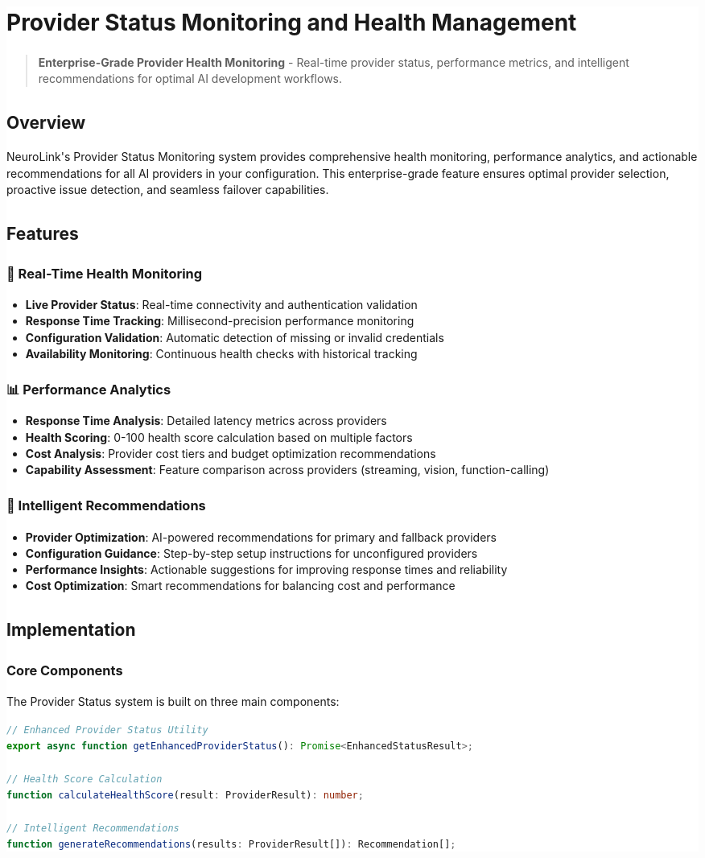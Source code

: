# Provider Status Monitoring and Health Management

> **Enterprise-Grade Provider Health Monitoring** - Real-time provider status, performance metrics, and intelligent recommendations for optimal AI development workflows.

## Overview

NeuroLink's Provider Status Monitoring system provides comprehensive health monitoring, performance analytics, and actionable recommendations for all AI providers in your configuration. This enterprise-grade feature ensures optimal provider selection, proactive issue detection, and seamless failover capabilities.

## Features

### 🏥 Real-Time Health Monitoring

- **Live Provider Status**: Real-time connectivity and authentication validation
- **Response Time Tracking**: Millisecond-precision performance monitoring
- **Configuration Validation**: Automatic detection of missing or invalid credentials
- **Availability Monitoring**: Continuous health checks with historical tracking

### 📊 Performance Analytics

- **Response Time Analysis**: Detailed latency metrics across providers
- **Health Scoring**: 0-100 health score calculation based on multiple factors
- **Cost Analysis**: Provider cost tiers and budget optimization recommendations
- **Capability Assessment**: Feature comparison across providers (streaming, vision, function-calling)

### 🎯 Intelligent Recommendations

- **Provider Optimization**: AI-powered recommendations for primary and fallback providers
- **Configuration Guidance**: Step-by-step setup instructions for unconfigured providers
- **Performance Insights**: Actionable suggestions for improving response times and reliability
- **Cost Optimization**: Smart recommendations for balancing cost and performance

## Implementation

### Core Components

The Provider Status system is built on three main components:

```typescript
// Enhanced Provider Status Utility
export async function getEnhancedProviderStatus(): Promise<EnhancedStatusResult>;

// Health Score Calculation
function calculateHealthScore(result: ProviderResult): number;

// Intelligent Recommendations
function generateRecommendations(results: ProviderResult[]): Recommendation[];
```
